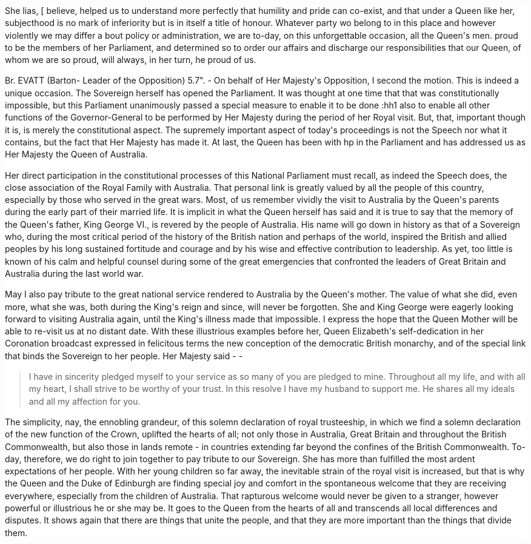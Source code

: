 She lias, [ believe, helped us to understand more perfectly that humility and pride can co-exist, and that under a Queen like her, subjecthood is no mark of inferiority but is in itself a title of honour. Whatever party wo belong to in this place and however violently we may differ a bout policy or administration, we are to-day, on this unforgettable occasion, all the Queen's men. proud to be the members of her Parliament, and determined so to order our affairs and discharge our responsibilities that our Queen, of whom we are so proud, will always, in her turn, he proud of us. 

Br.  EVATT  (Barton- Leader of the Opposition) 5.7". - On behalf of Her Majesty's Opposition, I second the motion. This is indeed a unique occasion. The Sovereign herself has opened the Parliament. It was thought at one time that that was constitutionally impossible, but this Parliament unanimously passed a special measure to enable it to be done  :hh1  also to enable all other functions of the Governor-General to be performed by Her Majesty during the period of her Royal visit. But, that, important though it is, is merely the constitutional aspect. The supremely important aspect of today's proceedings is not the Speech nor what it contains, but the fact that Her Majesty has made it. At last, the Queen has been with  hp  in the Parliament and has addressed us as  Her  Majesty the Queen of Australia. 

Her direct participation in the constitutional processes of this National Parliament must recall, as indeed the Speech does, the close association of the Royal Family with Australia. That personal link is greatly valued by all the people of this country, especially by those who served in the great wars. Most, of  us remember vividly the visit to Australia by the Queen's parents during the early part of their married life. It is implicit in what the Queen herself has said and it is true to say that the memory of the Queen's father, King George VI., is revered by the people of Australia. His name will go down in history as that of a Sovereign who, during the most critical period of the history of the British nation and perhaps of the world, inspired the British and allied peoples by his long sustained fortitude and courage and by his wise and effective contribution to leadership. As yet, too little is known of his calm and helpful counsel during some of the great emergencies that confronted the leaders of Great Britain and Australia during the last world war. 

May I also pay tribute to the great national service rendered to Australia by the Queen's mother. The value of what she did, even more, what she was, both during the King's reign and since, will never be forgotten. She and King George were eagerly looking forward to visiting Australia again, until the King's illness made that impossible. I express the hope that the Queen Mother will be able to re-visit us at no distant date. With these illustrious examples before her, Queen Elizabeth's self-dedication in her Coronation broadcast expressed in felicitous terms the new conception of the democratic British monarchy, and of the special link that binds the Sovereign to her people.  Her  Majesty said - - 

  >I have in sincerity pledged myself to your service as so many of you are pledged to mine. Throughout all my life, and with all my heart, I shall strive to be worthy of your trust. In this resolve I have my husband to support me. He shares all my ideals and all my affection for you. 

The simplicity, nay, the ennobling grandeur, of this solemn declaration of royal trusteeship, in which we find a solemn declaration of the new function of the Crown, uplifted the hearts of all; not only those in Australia, Great Britain and throughout the British Commonwealth, but also those in lands remote - in countries extending far beyond the confines of the British Commonwealth. To-day, therefore, we do right to join together to pay tribute to our Sovereign. She has more than fulfilled the most ardent expectations of her people. With her young children so far away, the inevitable strain of the royal visit is increased, but that is why the Queen and the Duke of Edinburgh are finding special joy and comfort in the spontaneous welcome that they are receiving everywhere, especially from the children of Australia. That rapturous welcome would never be given to a stranger, however powerful or illustrious he or she may be. It goes to the Queen from the hearts of all and transcends all local differences and disputes. It shows again that there are things that unite the people, and that they are more important than the things that divide them. 
